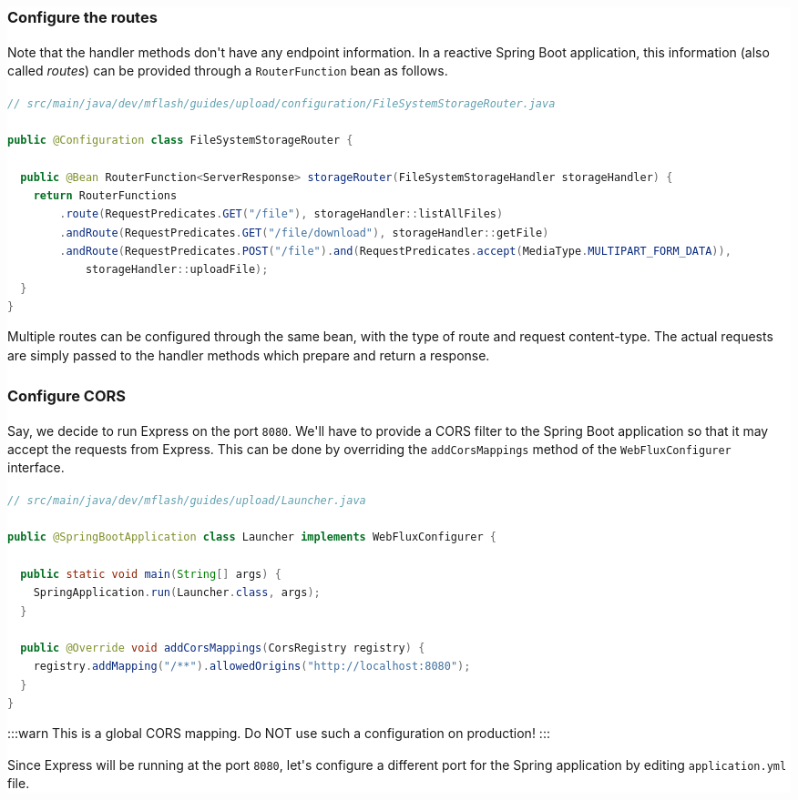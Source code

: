 ### Configure the routes

Note that the handler methods don't have any endpoint information. In a reactive Spring Boot application, this information (also called *routes*) can be provided through a `RouterFunction` bean as follows.

```java
// src/main/java/dev/mflash/guides/upload/configuration/FileSystemStorageRouter.java

public @Configuration class FileSystemStorageRouter {

  public @Bean RouterFunction<ServerResponse> storageRouter(FileSystemStorageHandler storageHandler) {
    return RouterFunctions
        .route(RequestPredicates.GET("/file"), storageHandler::listAllFiles)
        .andRoute(RequestPredicates.GET("/file/download"), storageHandler::getFile)
        .andRoute(RequestPredicates.POST("/file").and(RequestPredicates.accept(MediaType.MULTIPART_FORM_DATA)),
            storageHandler::uploadFile);
  }
}
```

Multiple routes can be configured through the same bean, with the type of route and request content-type. The actual requests are simply passed to the handler methods which prepare and return a response.

### Configure CORS

Say, we decide to run Express on the port `8080`. We'll have to provide a CORS filter to the Spring Boot application so that it may accept the requests from Express. This can be done by overriding the `addCorsMappings` method of the `WebFluxConfigurer` interface.

```java
// src/main/java/dev/mflash/guides/upload/Launcher.java

public @SpringBootApplication class Launcher implements WebFluxConfigurer {

  public static void main(String[] args) {
    SpringApplication.run(Launcher.class, args);
  }

  public @Override void addCorsMappings(CorsRegistry registry) {
    registry.addMapping("/**").allowedOrigins("http://localhost:8080");
  }
}
```

:::warn
This is a global CORS mapping. Do NOT use such a configuration on production!
:::

Since Express will be running at the port `8080`, let's configure a different port for the Spring application by editing `application.yml` file.
